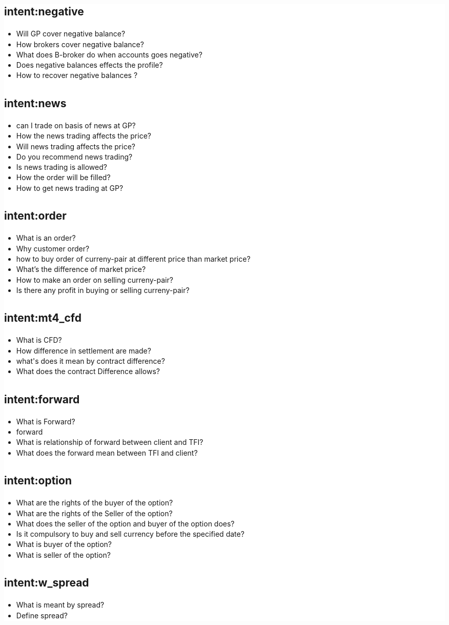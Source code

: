 ## intent:negative
- Will GP cover negative balance?
- How brokers cover negative balance?
- What does B-broker do when accounts goes negative?
- Does negative balances effects the profile?
- How to recover negative balances ?

## intent:news
- can I trade on basis of news at GP?
- How the news trading affects the price?
- Will news trading affects the price?
- Do you recommend news trading?
- Is news trading is allowed?
- How the order will be filled?
- How to get news trading at GP?

## intent:order
- What is an order?
- Why customer order?
- how to buy order of curreny-pair at different price than market price?
- What’s the difference of market price?
- How to make an order on selling curreny-pair?
- Is there any profit in buying or selling curreny-pair?

## intent:mt4_cfd
- What is CFD?
- How difference in settlement are made?
- what's does it mean by contract difference?
- What does the contract Difference allows?

## intent:forward
- What is Forward?
- forward
- What is relationship of forward between client and TFI?
- What does the forward mean between TFI and client?

## intent:option
- What are the rights of the buyer of the option?
- What are the rights of the Seller of the option?
- What does the seller of the option and buyer of the option does?
- Is it compulsory to buy and sell currency before the specified date?
- What is buyer of the option?
- What is seller of the option?

## intent:w_spread
- What is meant by spread?
- Define spread?
